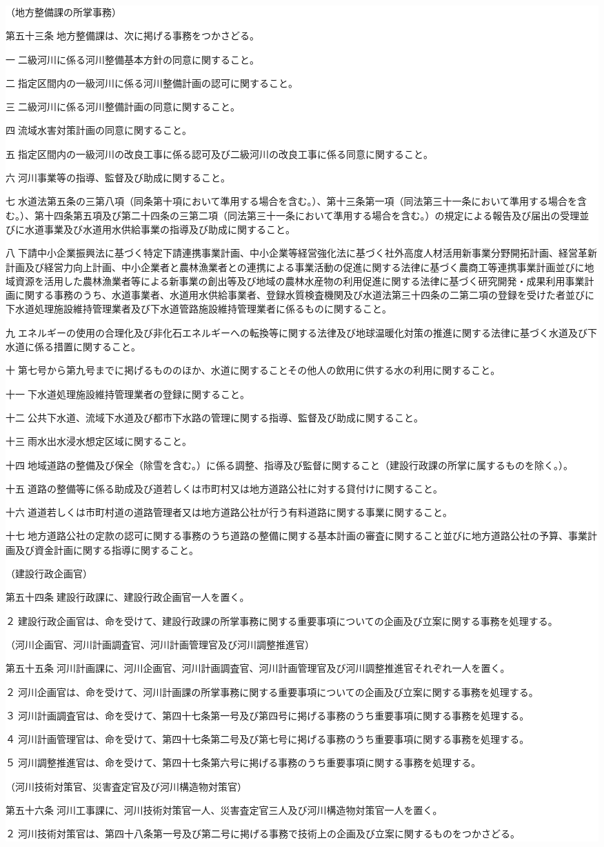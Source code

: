（地方整備課の所掌事務）

第五十三条 地方整備課は、次に掲げる事務をつかさどる。

一 二級河川に係る河川整備基本方針の同意に関すること。

二 指定区間内の一級河川に係る河川整備計画の認可に関すること。

三 二級河川に係る河川整備計画の同意に関すること。

四 流域水害対策計画の同意に関すること。

五 指定区間内の一級河川の改良工事に係る認可及び二級河川の改良工事に係る同意に関すること。

六 河川事業等の指導、監督及び助成に関すること。

七 水道法第五条の三第八項（同条第十項において準用する場合を含む。）、第十三条第一項（同法第三十一条において準用する場合を含む。）、第十四条第五項及び第二十四条の三第二項（同法第三十一条において準用する場合を含む。）の規定による報告及び届出の受理並びに水道事業及び水道用水供給事業の指導及び助成に関すること。

八 下請中小企業振興法に基づく特定下請連携事業計画、中小企業等経営強化法に基づく社外高度人材活用新事業分野開拓計画、経営革新計画及び経営力向上計画、中小企業者と農林漁業者との連携による事業活動の促進に関する法律に基づく農商工等連携事業計画並びに地域資源を活用した農林漁業者等による新事業の創出等及び地域の農林水産物の利用促進に関する法律に基づく研究開発・成果利用事業計画に関する事務のうち、水道事業者、水道用水供給事業者、登録水質検査機関及び水道法第三十四条の二第二項の登録を受けた者並びに下水道処理施設維持管理業者及び下水道管路施設維持管理業者に係るものに関すること。

九 エネルギーの使用の合理化及び非化石エネルギーへの転換等に関する法律及び地球温暖化対策の推進に関する法律に基づく水道及び下水道に係る措置に関すること。

十 第七号から第九号までに掲げるもののほか、水道に関することその他人の飲用に供する水の利用に関すること。

十一 下水道処理施設維持管理業者の登録に関すること。

十二 公共下水道、流域下水道及び都市下水路の管理に関する指導、監督及び助成に関すること。

十三 雨水出水浸水想定区域に関すること。

十四 地域道路の整備及び保全（除雪を含む。）に係る調整、指導及び監督に関すること（建設行政課の所掌に属するものを除く。）。

十五 道路の整備等に係る助成及び道若しくは市町村又は地方道路公社に対する貸付けに関すること。

十六 道道若しくは市町村道の道路管理者又は地方道路公社が行う有料道路に関する事業に関すること。

十七 地方道路公社の定款の認可に関する事務のうち道路の整備に関する基本計画の審査に関すること並びに地方道路公社の予算、事業計画及び資金計画に関する指導に関すること。

（建設行政企画官）

第五十四条 建設行政課に、建設行政企画官一人を置く。

２ 建設行政企画官は、命を受けて、建設行政課の所掌事務に関する重要事項についての企画及び立案に関する事務を処理する。

（河川企画官、河川計画調査官、河川計画管理官及び河川調整推進官）

第五十五条 河川計画課に、河川企画官、河川計画調査官、河川計画管理官及び河川調整推進官それぞれ一人を置く。

２ 河川企画官は、命を受けて、河川計画課の所掌事務に関する重要事項についての企画及び立案に関する事務を処理する。

３ 河川計画調査官は、命を受けて、第四十七条第一号及び第四号に掲げる事務のうち重要事項に関する事務を処理する。

４ 河川計画管理官は、命を受けて、第四十七条第二号及び第七号に掲げる事務のうち重要事項に関する事務を処理する。

５ 河川調整推進官は、命を受けて、第四十七条第六号に掲げる事務のうち重要事項に関する事務を処理する。

（河川技術対策官、災害査定官及び河川構造物対策官）

第五十六条 河川工事課に、河川技術対策官一人、災害査定官三人及び河川構造物対策官一人を置く。

２ 河川技術対策官は、第四十八条第一号及び第二号に掲げる事務で技術上の企画及び立案に関するものをつかさどる。
